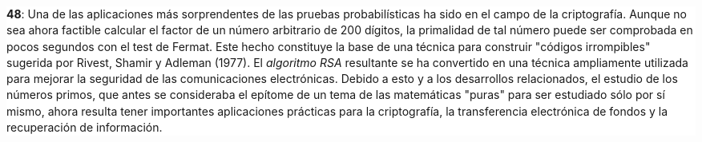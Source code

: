 <a name="nota-48">**48**</a>: Una de las aplicaciones más sorprendentes de las pruebas probabilísticas ha sido en el campo de la criptografía. Aunque no sea ahora factible calcular el factor de un número arbitrario de 200 dígitos, la primalidad de tal número puede ser comprobada en pocos segundos con el test de Fermat. Este hecho constituye la base de una técnica para construir "códigos irrompibles" sugerida por Rivest, Shamir y Adleman (1977). El *algoritmo RSA* resultante se ha convertido en una técnica ampliamente utilizada para mejorar la seguridad de las comunicaciones electrónicas. Debido a esto y a los desarrollos relacionados, el estudio de los números primos, que antes se consideraba el epítome de un tema de las matemáticas "puras" para ser estudiado sólo por sí mismo, ahora resulta tener importantes aplicaciones prácticas para la criptografía, la transferencia electrónica de fondos y la recuperación de información. 

